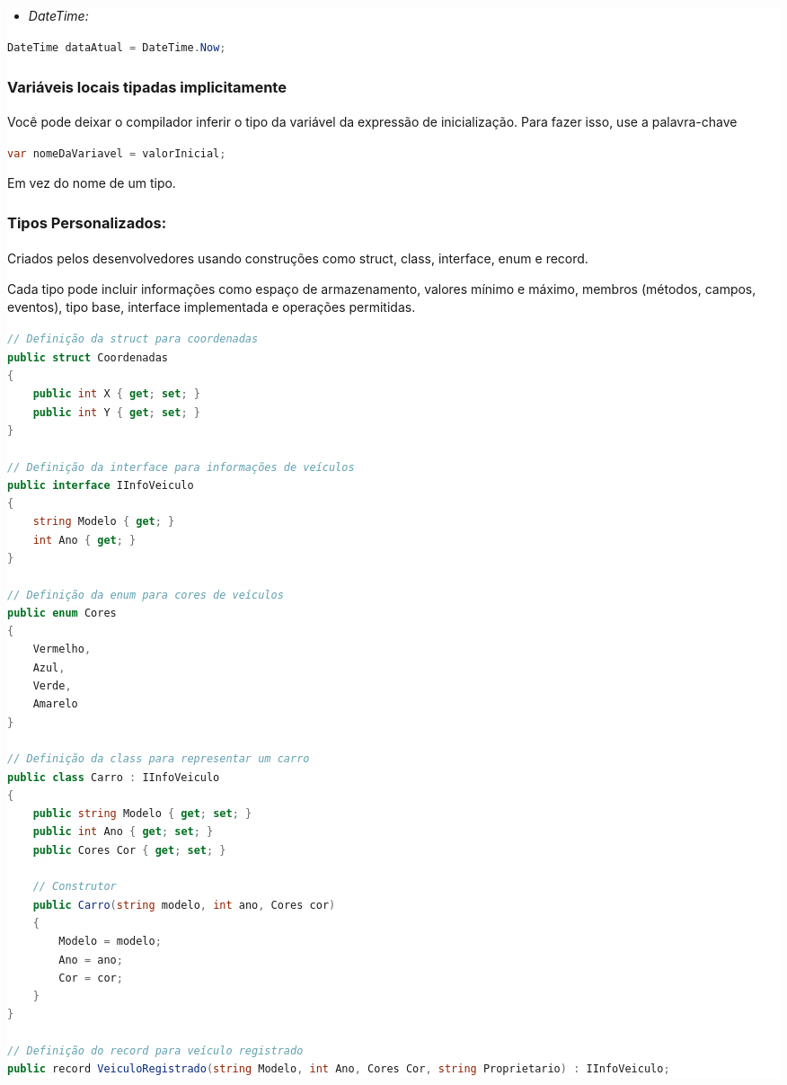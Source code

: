 - *DateTime:*
```csharp
DateTime dataAtual = DateTime.Now;
```
### Variáveis locais tipadas implicitamente

Você pode deixar o compilador inferir o tipo da variável da expressão de inicialização. Para fazer isso, use a palavra-chave 
```csharp 
var nomeDaVariavel = valorInicial; 
```
 Em vez do nome de um tipo.

### Tipos Personalizados:

Criados pelos desenvolvedores usando construções como struct, class, interface, enum e record.

Cada tipo pode incluir informações como espaço de armazenamento, valores mínimo e máximo, membros (métodos, campos, eventos), tipo base, interface implementada e operações permitidas.

```csharp
// Definição da struct para coordenadas
public struct Coordenadas
{
    public int X { get; set; }
    public int Y { get; set; }
}

// Definição da interface para informações de veículos
public interface IInfoVeiculo
{
    string Modelo { get; }
    int Ano { get; }
}

// Definição da enum para cores de veículos
public enum Cores
{
    Vermelho,
    Azul,
    Verde,
    Amarelo
}

// Definição da class para representar um carro
public class Carro : IInfoVeiculo
{
    public string Modelo { get; set; }
    public int Ano { get; set; }
    public Cores Cor { get; set; }

    // Construtor
    public Carro(string modelo, int ano, Cores cor)
    {
        Modelo = modelo;
        Ano = ano;
        Cor = cor;
    }
}

// Definição do record para veículo registrado
public record VeiculoRegistrado(string Modelo, int Ano, Cores Cor, string Proprietario) : IInfoVeiculo;
```